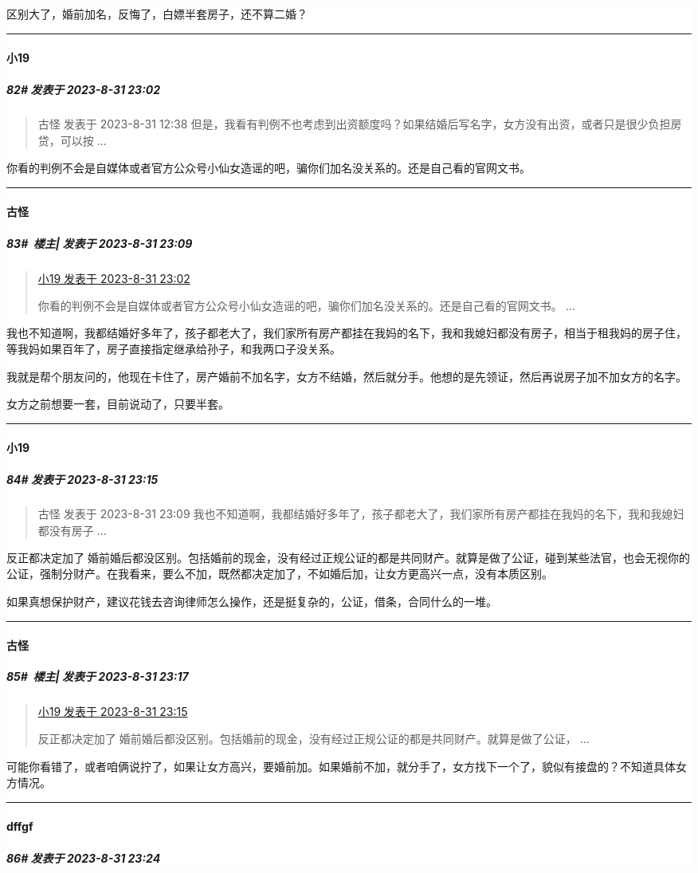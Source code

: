 区别大了，婚前加名，反悔了，白嫖半套房子，还不算二婚？

*****

####  小19  
##### 82#       发表于 2023-8-31 23:02

<blockquote>古怪 发表于 2023-8-31 12:38
但是，我看有判例不也考虑到出资额度吗？如果结婚后写名字，女方没有出资，或者只是很少负担房贷，可以按 ...</blockquote>
你看的判例不会是自媒体或者官方公众号小仙女造谣的吧，骗你们加名没关系的。还是自己看的官网文书。


*****

####  古怪  
##### 83#         楼主| 发表于 2023-8-31 23:09

<blockquote><a href="httphttps://bbs.saraba1st.com/2b/forum.php?mod=redirect&amp;goto=findpost&amp;pid=62246690&amp;ptid=2150690" target="_blank">小19 发表于 2023-8-31 23:02</a>

你看的判例不会是自媒体或者官方公众号小仙女造谣的吧，骗你们加名没关系的。还是自己看的官网文书。 ...</blockquote>
我也不知道啊，我都结婚好多年了，孩子都老大了，我们家所有房产都挂在我妈的名下，我和我媳妇都没有房子，相当于租我妈的房子住，等我妈如果百年了，房子直接指定继承给孙子，和我两口子没关系。

我就是帮个朋友问的，他现在卡住了，房产婚前不加名字，女方不结婚，然后就分手。他想的是先领证，然后再说房子加不加女方的名字。

女方之前想要一套，目前说动了，只要半套。


*****

####  小19  
##### 84#       发表于 2023-8-31 23:15

<blockquote>古怪 发表于 2023-8-31 23:09
我也不知道啊，我都结婚好多年了，孩子都老大了，我们家所有房产都挂在我妈的名下，我和我媳妇都没有房子 ...</blockquote>
反正都决定加了 婚前婚后都没区别。包括婚前的现金，没有经过正规公证的都是共同财产。就算是做了公证，碰到某些法官，也会无视你的公证，强制分财产。在我看来，要么不加，既然都决定加了，不如婚后加，让女方更高兴一点，没有本质区别。

如果真想保护财产，建议花钱去咨询律师怎么操作，还是挺复杂的，公证，借条，合同什么的一堆。

*****

####  古怪  
##### 85#         楼主| 发表于 2023-8-31 23:17

<blockquote><a href="httphttps://bbs.saraba1st.com/2b/forum.php?mod=redirect&amp;goto=findpost&amp;pid=62246898&amp;ptid=2150690" target="_blank">小19 发表于 2023-8-31 23:15</a>

反正都决定加了 婚前婚后都没区别。包括婚前的现金，没有经过正规公证的都是共同财产。就算是做了公证， ...</blockquote>
可能你看错了，或者咱俩说拧了，如果让女方高兴，要婚前加。如果婚前不加，就分手了，女方找下一个了，貌似有接盘的？不知道具体女方情况。

*****

####  dffgf  
##### 86#       发表于 2023-8-31 23:24
